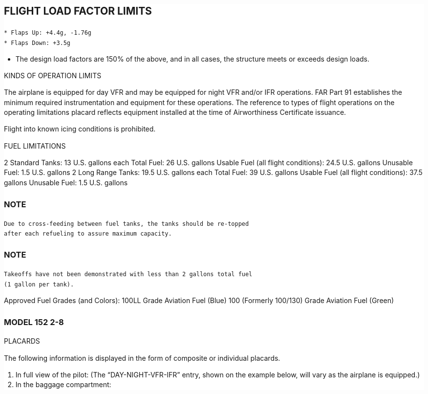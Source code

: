 ## FLIGHT LOAD FACTOR LIMITS

```
* Flaps Up: +4.4g, -1.76g
* Flaps Down: +3.5g
```
* The design load factors are 150% of the above, and in all cases, the structure meets or exceeds design
loads.

KINDS OF OPERATION LIMITS

The airplane is equipped for day VFR and may be equipped for night VFR and/or IFR operations. FAR
Part 91 establishes the minimum required instrumentation and equipment for these operations. The
reference to types of flight operations on the operating limitations placard reflects equipment installed
at the time of Airworthiness Certificate issuance.

Flight into known icing conditions is prohibited.

FUEL LIMITATIONS

2 Standard Tanks: 13 U.S. gallons each
Total Fuel: 26 U.S. gallons
Usable Fuel (all flight conditions): 24.5 U.S. gallons
Unusable Fuel: 1.5 U.S. gallons
2 Long Range Tanks: 19.5 U.S. gallons each
Total Fuel: 39 U.S. gallons
Usable Fuel (all flight conditions): 37.5 gallons
Unusable Fuel: 1.5 U.S. gallons

### NOTE

```
Due to cross-feeding between fuel tanks, the tanks should be re-topped
after each refueling to assure maximum capacity.
```
### NOTE

```
Takeoffs have not been demonstrated with less than 2 gallons total fuel
(1 gallon per tank).
```
Approved Fuel Grades (and Colors):
100LL Grade Aviation Fuel (Blue)
100 (Formerly 100/130) Grade Aviation Fuel (Green)


### MODEL 152 2-8

PLACARDS

The following information is displayed in the form of composite or individual placards.

1. In full view of the pilot: (The “DAY-NIGHT-VFR-IFR” entry, shown on the example below, will vary as
    the airplane is equipped.)
2. In the baggage compartment:
